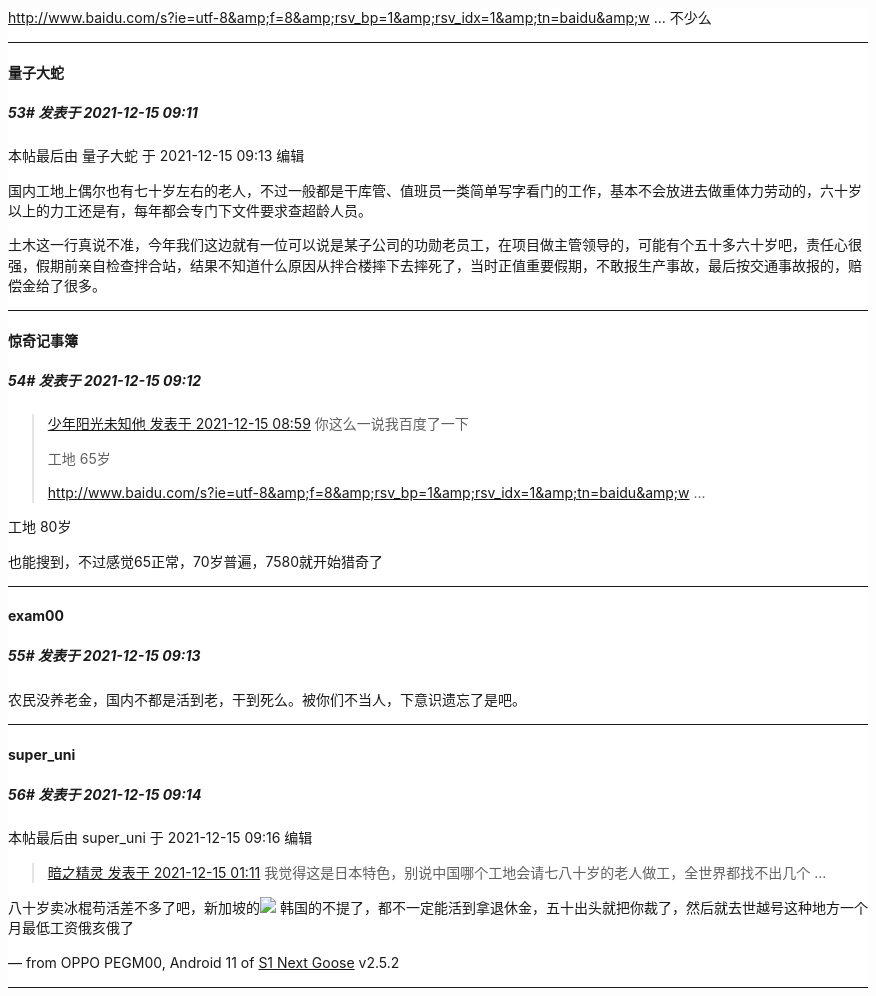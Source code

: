 http://www.baidu.com/s?ie=utf-8&amp;f=8&amp;rsv_bp=1&amp;rsv_idx=1&amp;tn=baidu&amp;w ...</blockquote>
不少么

*****

####  量子大蛇  
##### 53#       发表于 2021-12-15 09:11

 本帖最后由 量子大蛇 于 2021-12-15 09:13 编辑 

国内工地上偶尔也有七十岁左右的老人，不过一般都是干库管、值班员一类简单写字看门的工作，基本不会放进去做重体力劳动的，六十岁以上的力工还是有，每年都会专门下文件要求查超龄人员。

土木这一行真说不准，今年我们这边就有一位可以说是某子公司的功勋老员工，在项目做主管领导的，可能有个五十多六十岁吧，责任心很强，假期前亲自检查拌合站，结果不知道什么原因从拌合楼摔下去摔死了，当时正值重要假期，不敢报生产事故，最后按交通事故报的，赔偿金给了很多。

*****

####  惊奇记事簿  
##### 54#       发表于 2021-12-15 09:12

<blockquote><a href="httphttps://bbs.saraba1st.com/2b/forum.php?mod=redirect&amp;goto=findpost&amp;pid=53940983&amp;ptid=2042532" target="_blank">少年阳光未知他 发表于 2021-12-15 08:59</a>
你这么一说我百度了一下

工地 65岁

http://www.baidu.com/s?ie=utf-8&amp;f=8&amp;rsv_bp=1&amp;rsv_idx=1&amp;tn=baidu&amp;w ...</blockquote>
工地 80岁

也能搜到，不过感觉65正常，70岁普遍，7580就开始猎奇了

*****

####  exam00  
##### 55#       发表于 2021-12-15 09:13

农民没养老金，国内不都是活到老，干到死么。被你们不当人，下意识遗忘了是吧。

*****

####  super_uni  
##### 56#       发表于 2021-12-15 09:14

 本帖最后由 super_uni 于 2021-12-15 09:16 编辑 
<blockquote><a href="httphttps://bbs.saraba1st.com/2b/forum.php?mod=redirect&amp;goto=findpost&amp;pid=53939899&amp;ptid=2042532" target="_blank">暗之精灵 发表于 2021-12-15 01:11</a>
我觉得这是日本特色，别说中国哪个工地会请七八十岁的老人做工，全世界都找不出几个 ...</blockquote>
八十岁卖冰棍苟活差不多了吧，新加坡的<img src="https://static.saraba1st.com/image/smiley/face2017/067.png" referrerpolicy="no-referrer">
韩国的不提了，都不一定能活到拿退休金，五十出头就把你裁了，然后就去世越号这种地方一个月最低工资俄亥俄了

— from OPPO PEGM00, Android 11 of [S1 Next Goose](https://pan.baidu.com/s/1mi43uRm) v2.5.2

*****
